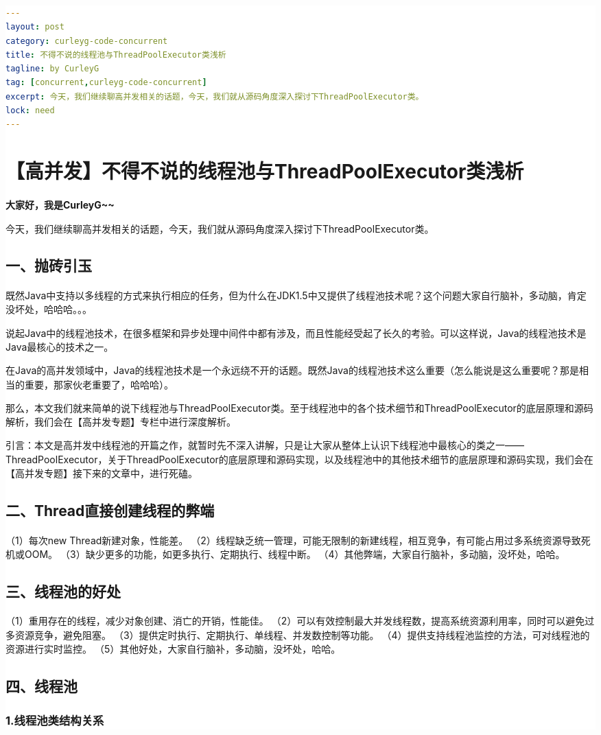 ```yaml
---
layout: post
category: curleyg-code-concurrent
title: 不得不说的线程池与ThreadPoolExecutor类浅析
tagline: by CurleyG
tag: [concurrent,curleyg-code-concurrent]
excerpt: 今天，我们继续聊高并发相关的话题，今天，我们就从源码角度深入探讨下ThreadPoolExecutor类。
lock: need
---
```


# 【高并发】不得不说的线程池与ThreadPoolExecutor类浅析

**大家好，我是CurleyG~~**

今天，我们继续聊高并发相关的话题，今天，我们就从源码角度深入探讨下ThreadPoolExecutor类。

## 一、抛砖引玉

既然Java中支持以多线程的方式来执行相应的任务，但为什么在JDK1.5中又提供了线程池技术呢？这个问题大家自行脑补，多动脑，肯定没坏处，哈哈哈。。。

说起Java中的线程池技术，在很多框架和异步处理中间件中都有涉及，而且性能经受起了长久的考验。可以这样说，Java的线程池技术是Java最核心的技术之一。

在Java的高并发领域中，Java的线程池技术是一个永远绕不开的话题。既然Java的线程池技术这么重要（怎么能说是这么重要呢？那是相当的重要，那家伙老重要了，哈哈哈）。

那么，本文我们就来简单的说下线程池与ThreadPoolExecutor类。至于线程池中的各个技术细节和ThreadPoolExecutor的底层原理和源码解析，我们会在【高并发专题】专栏中进行深度解析。

引言：本文是高并发中线程池的开篇之作，就暂时先不深入讲解，只是让大家从整体上认识下线程池中最核心的类之一——ThreadPoolExecutor，关于ThreadPoolExecutor的底层原理和源码实现，以及线程池中的其他技术细节的底层原理和源码实现，我们会在【高并发专题】接下来的文章中，进行死磕。

## 二、Thread直接创建线程的弊端

 （1）每次new Thread新建对象，性能差。
 （2）线程缺乏统一管理，可能无限制的新建线程，相互竞争，有可能占用过多系统资源导致死机或OOM。
 （3）缺少更多的功能，如更多执行、定期执行、线程中断。
 （4）其他弊端，大家自行脑补，多动脑，没坏处，哈哈。

## 三、线程池的好处

 （1）重用存在的线程，减少对象创建、消亡的开销，性能佳。
 （2）可以有效控制最大并发线程数，提高系统资源利用率，同时可以避免过多资源竞争，避免阻塞。
 （3）提供定时执行、定期执行、单线程、并发数控制等功能。
 （4）提供支持线程池监控的方法，可对线程池的资源进行实时监控。
 （5）其他好处，大家自行脑补，多动脑，没坏处，哈哈。

## 四、线程池

### 1.线程池类结构关系
